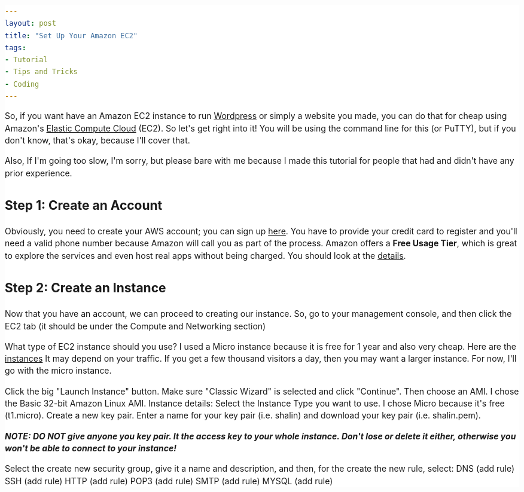 ```yaml
---
layout: post
title: "Set Up Your Amazon EC2"
tags:
- Tutorial
- Tips and Tricks
- Coding
---
```


So, if you want have an Amazon EC2 instance to run <a href="http://www.wordpress.org/" target="_blank">Wordpress</a> or simply a website you made, you can do that for cheap using Amazon's <a href="http://aws.amazon.com/ec2/" target="_blank">Elastic Compute Cloud</a> (EC2). So let's get right into it! You will be using the command line for this (or PuTTY), but if you don't know, that's okay, because I'll cover that. 

Also, If I'm going too slow, I'm sorry, but please bare with me because I made this tutorial for people that had and didn't have any prior experience. 

<h2>Step 1: Create an Account</h2>

Obviously, you need to create your AWS account; you can sign up <a href="http://aws.amazon.com/ec2/" target="_blank">here</a>. You have to provide your credit card to register and you'll need a valid phone number because Amazon will call you as part of the process. Amazon offers a <strong>Free Usage Tier</strong>, which is great to explore the services and even host real apps without being charged. You should look at the <a href="http://aws.amazon.com/free/" target="_blank">details</a>.


<h2>Step 2: Create an Instance</h2>

Now that you have an account, we can proceed to creating our instance.
So, go to your management console, and then click the EC2 tab (it should be under the Compute and Networking section)

What type of EC2 instance should you use? I used a Micro instance because it is free for 1 year and also very cheap. Here are the <a href="http://aws.amazon.com/ec2/instance-types/" target="_blank">instances</a> It may depend on your traffic. If you get a few thousand visitors a day, then you may want a larger instance. For now, I'll go with the micro instance. 

Click the big "Launch Instance" button. Make sure "Classic Wizard" is selected and click "Continue". Then choose an AMI. I chose the Basic 32-bit Amazon Linux AMI.
Instance details: Select the Instance Type you want to use. I chose Micro because it's free (t1.micro).
Create a new key pair. Enter a name for your key pair (i.e. shalin) and download your key pair (i.e. shalin.pem).

<em><strong>NOTE: DO NOT give anyone you key pair. It the access key to your whole instance. Don't lose or delete it either, otherwise you won't be able to connect to your instance!</strong></em>


Select the create new security group, give it a name and description, and then, for the create the new rule, select:
DNS (add rule)
SSH (add rule)
HTTP (add rule)
POP3 (add rule)
SMTP (add rule)
MYSQL (add rule)
